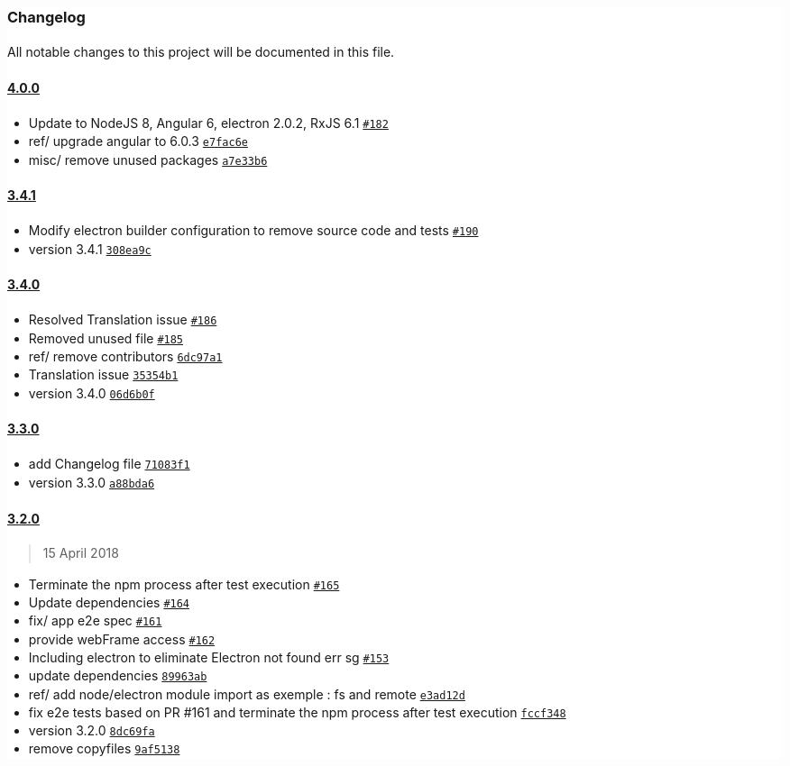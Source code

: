 ### Changelog
All notable changes to this project will be documented in this file.

#### [4.0.0](https://github.com/maximegris/ngx-yeoman-app/compare/3.4.1...4.0.0)
- Update to NodeJS 8, Angular 6, electron 2.0.2, RxJS 6.1  [`#182`](https://github.com/maximegris/ngx-yeoman-app/pull/182)
- ref/ upgrade angular to 6.0.3 [`e7fac6e`](https://github.com/maximegris/ngx-yeoman-app/commit/e7fac6ed1f415ef9c20439c9f0eac2bed0dc7766)
- misc/ remove unused packages [`a7e33b6`](https://github.com/maximegris/ngx-yeoman-app/commit/a7e33b646f3c01e0c3f342c39775f884e8391ac7)

#### [3.4.1](https://github.com/maximegris/ngx-yeoman-app/compare/3.4.0...3.4.1)
- Modify electron builder configuration to remove source code and tests [`#190`](https://github.com/maximegris/ngx-yeoman-app/pull/190)
- version 3.4.1 [`308ea9c`](https://github.com/maximegris/ngx-yeoman-app/commit/308ea9c014781aa65c712ea69a844e77c8e651ef)

#### [3.4.0](https://github.com/maximegris/ngx-yeoman-app/compare/3.3.0...3.4.0)
- Resolved Translation issue [`#186`](https://github.com/maximegris/ngx-yeoman-app/pull/186)
- Removed unused file [`#185`](https://github.com/maximegris/ngx-yeoman-app/pull/185)
- ref/ remove contributors [`6dc97a1`](https://github.com/maximegris/ngx-yeoman-app/commit/6dc97a1ea857b48a7a111768f58498c91a3572b5)
- Translation issue [`35354b1`](https://github.com/maximegris/ngx-yeoman-app/commit/35354b1025d98fd14d0566d3aa3112bb9c36fc91)
- version 3.4.0 [`06d6b0f`](https://github.com/maximegris/ngx-yeoman-app/commit/06d6b0f8c5de703a9c7f5dcfc880a9673aa6eec8)

#### [3.3.0](https://github.com/maximegris/ngx-yeoman-app/compare/3.2.0...3.3.0)
- add Changelog file [`71083f1`](https://github.com/maximegris/ngx-yeoman-app/commit/71083f12bf1e20225769af20a8a054ab8af4a6f9)
- version 3.3.0 [`a88bda6`](https://github.com/maximegris/ngx-yeoman-app/commit/a88bda66d83690b1064bcb11a0cb1bb893894caf)

#### [3.2.0](https://github.com/maximegris/ngx-yeoman-app/compare/3.1.0...3.2.0)
> 15 April 2018
- Terminate the npm process after test execution [`#165`](https://github.com/maximegris/ngx-yeoman-app/pull/165)
- Update dependencies [`#164`](https://github.com/maximegris/ngx-yeoman-app/pull/164)
- fix/ app e2e spec [`#161`](https://github.com/maximegris/ngx-yeoman-app/pull/161)
- provide webFrame access [`#162`](https://github.com/maximegris/ngx-yeoman-app/pull/162)
- Including electron to eliminate Electron not found err sg [`#153`](https://github.com/maximegris/ngx-yeoman-app/pull/153)
- update dependencies [`89963ab`](https://github.com/maximegris/ngx-yeoman-app/commit/89963ab996a9d96d2f611959fd0a3eb8f35a64ba)
- ref/ add node/electron module import as exemple : fs and remote [`e3ad12d`](https://github.com/maximegris/ngx-yeoman-app/commit/e3ad12dd59f967c2e550131517afa7e5ea0d3389)
- fix e2e tests based on PR #161 and terminate the npm process after test execution [`fccf348`](https://github.com/maximegris/ngx-yeoman-app/commit/fccf348abb323d15043be0dc9fdad136e80fc1a4)
- version 3.2.0 [`8dc69fa`](https://github.com/maximegris/ngx-yeoman-app/commit/8dc69fa648dd26b74915701f80ba2bd2e3fc0bc3)
- remove copyfiles [`9af5138`](https://github.com/maximegris/ngx-yeoman-app/commit/9af5138778c40e08a929322801be217c6d3a3f98)
